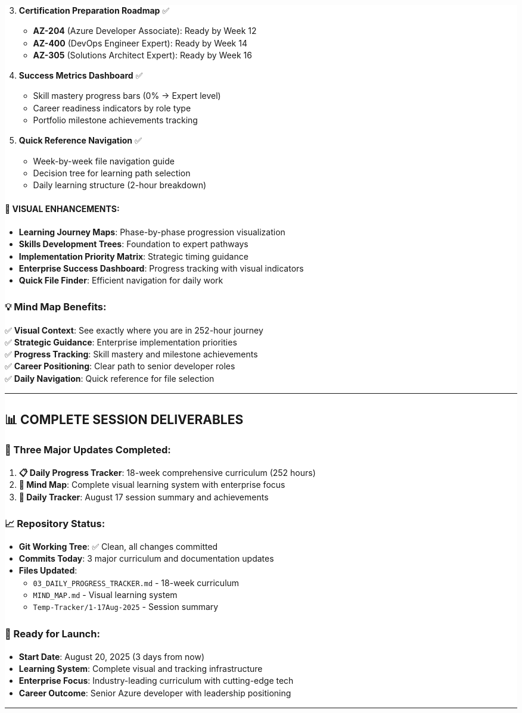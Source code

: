 3. **Certification Preparation Roadmap** ✅
   - **AZ-204** (Azure Developer Associate): Ready by Week 12
   - **AZ-400** (DevOps Engineer Expert): Ready by Week 14
   - **AZ-305** (Solutions Architect Expert): Ready by Week 16

4. **Success Metrics Dashboard** ✅
   - Skill mastery progress bars (0% → Expert level)
   - Career readiness indicators by role type
   - Portfolio milestone achievements tracking

5. **Quick Reference Navigation** ✅
   - Week-by-week file navigation guide
   - Decision tree for learning path selection
   - Daily learning structure (2-hour breakdown)

#### **🚀 VISUAL ENHANCEMENTS:**
- **Learning Journey Maps**: Phase-by-phase progression visualization
- **Skills Development Trees**: Foundation to expert pathways
- **Implementation Priority Matrix**: Strategic timing guidance
- **Enterprise Success Dashboard**: Progress tracking with visual indicators
- **Quick File Finder**: Efficient navigation for daily work

### **💡 Mind Map Benefits:**
✅ **Visual Context**: See exactly where you are in 252-hour journey  
✅ **Strategic Guidance**: Enterprise implementation priorities  
✅ **Progress Tracking**: Skill mastery and milestone achievements  
✅ **Career Positioning**: Clear path to senior developer roles  
✅ **Daily Navigation**: Quick reference for file selection  

---

## **📊 COMPLETE SESSION DELIVERABLES**

### **🎯 Three Major Updates Completed:**
1. **📋 Daily Progress Tracker**: 18-week comprehensive curriculum (252 hours)
2. **🧠 Mind Map**: Complete visual learning system with enterprise focus
3. **📝 Daily Tracker**: August 17 session summary and achievements

### **📈 Repository Status:**
- **Git Working Tree**: ✅ Clean, all changes committed
- **Commits Today**: 3 major curriculum and documentation updates
- **Files Updated**: 
  - `03_DAILY_PROGRESS_TRACKER.md` - 18-week curriculum
  - `MIND_MAP.md` - Visual learning system
  - `Temp-Tracker/1-17Aug-2025` - Session summary

### **🚀 Ready for Launch:**
- **Start Date**: August 20, 2025 (3 days from now)
- **Learning System**: Complete visual and tracking infrastructure
- **Enterprise Focus**: Industry-leading curriculum with cutting-edge tech
- **Career Outcome**: Senior Azure developer with leadership positioning

---